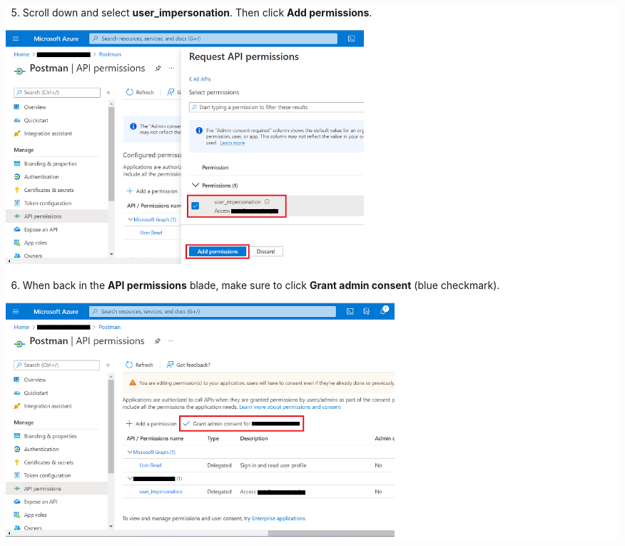 5. Scroll down and select **user_impersonation**. Then click **Add permissions**. 
<img src="./images/Screenshot_2022-02-15_141706_edit2.png" height="328">

6. When back in the **API permissions** blade, make sure to click **Grant admin consent** (blue checkmark). 
<img src="./images/Screenshot_2022-02-15_141810_edit2.png" height="328">  
